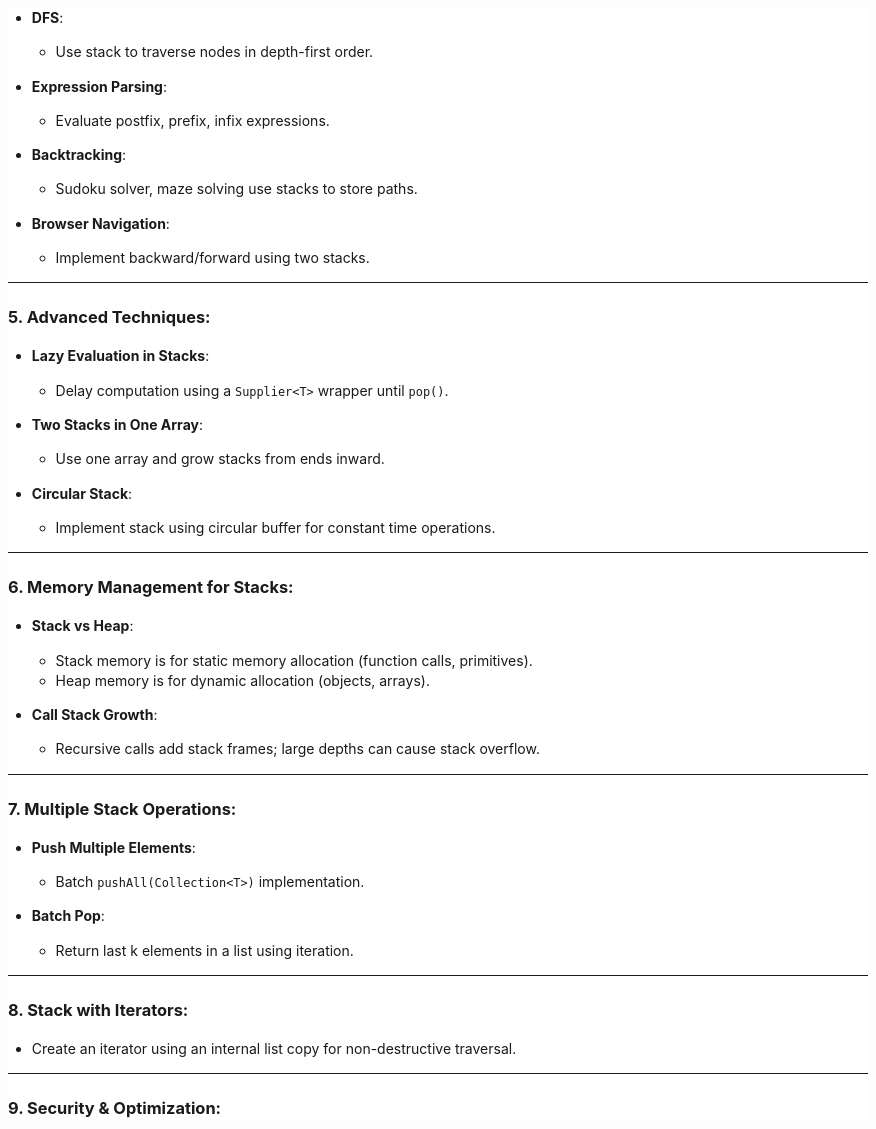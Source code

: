 * **DFS**:

    * Use stack to traverse nodes in depth-first order.
* **Expression Parsing**:

    * Evaluate postfix, prefix, infix expressions.
* **Backtracking**:

    * Sudoku solver, maze solving use stacks to store paths.
* **Browser Navigation**:

    * Implement backward/forward using two stacks.

---

### 5. Advanced Techniques:

* **Lazy Evaluation in Stacks**:

    * Delay computation using a `Supplier<T>` wrapper until `pop()`.
* **Two Stacks in One Array**:

    * Use one array and grow stacks from ends inward.
* **Circular Stack**:

    * Implement stack using circular buffer for constant time operations.

---

### 6. Memory Management for Stacks:

* **Stack vs Heap**:

    * Stack memory is for static memory allocation (function calls, primitives).
    * Heap memory is for dynamic allocation (objects, arrays).
* **Call Stack Growth**:

    * Recursive calls add stack frames; large depths can cause stack overflow.

---

### 7. Multiple Stack Operations:

* **Push Multiple Elements**:

    * Batch `pushAll(Collection<T>)` implementation.
* **Batch Pop**:

    * Return last k elements in a list using iteration.

---

### 8. Stack with Iterators:

* Create an iterator using an internal list copy for non-destructive traversal.

---

### 9. Security & Optimization:
